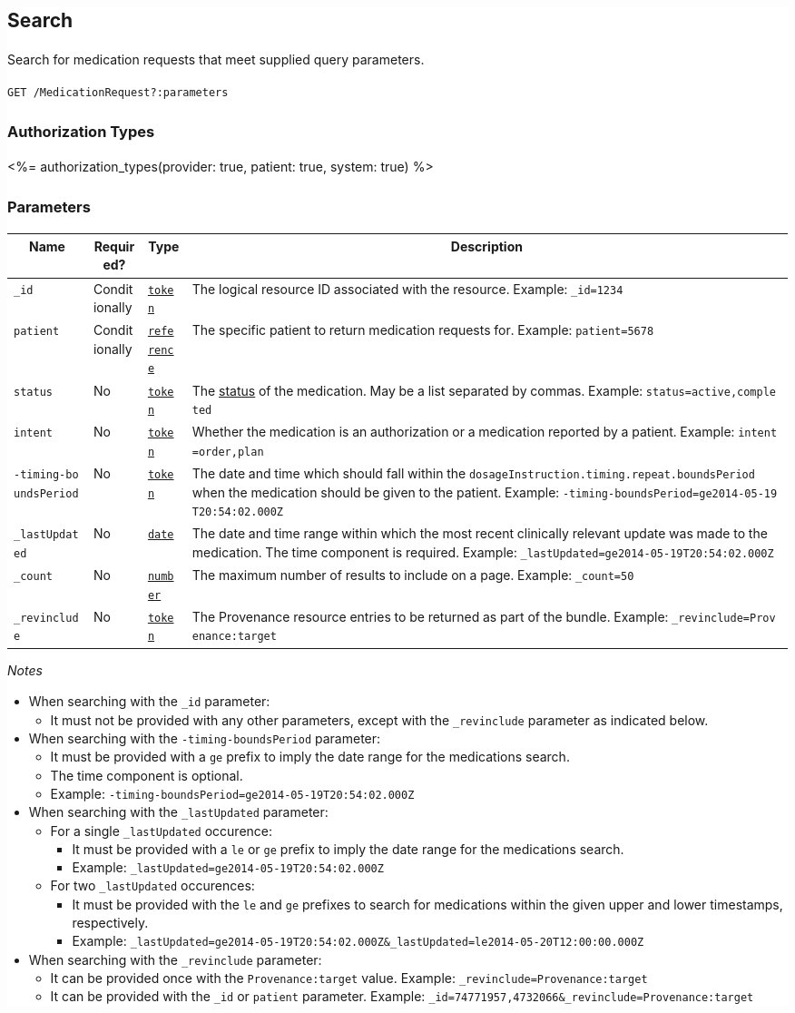 ## Search

Search for medication requests that meet supplied query parameters.

    GET /MedicationRequest?:parameters

### Authorization Types

<%= authorization_types(provider: true, patient: true, system: true) %>

### Parameters

 Name                   | Required?     | Type          | Description
------------------------|---------------|---------------|--------------------------------------------------------------------------------------------------------------------------------------------------------------------------------------------------------------------------------------------------
 `_id`                  | Conditionally | [`token`]     | The logical resource ID associated with the resource. Example: `_id=1234`
 `patient`              | Conditionally | [`reference`] | The specific patient to return medication requests for. Example: `patient=5678`
 `status`               | No            | [`token`]     | The [status] of the medication. May be a list separated by commas. Example: `status=active,completed`
 `intent`               | No            | [`token`]     | Whether the medication is an authorization or a medication reported by a patient. Example: `intent=order,plan`
 `-timing-boundsPeriod` | No            | [`token`]     | The date and time which should fall within the `dosageInstruction.timing.repeat.boundsPeriod` when the medication should be given to the patient. Example: `-timing-boundsPeriod=ge2014-05-19T20:54:02.000Z` 
 `_lastUpdated`         | No            | [`date`]      | The date and time range within which the most recent clinically relevant update was made to the medication. The time component is required. Example: `_lastUpdated=ge2014-05-19T20:54:02.000Z`
 `_count`               | No            | [`number`]    | The maximum number of results to include on a page. Example: `_count=50`
 `_revinclude`          | No            | [`token`]     | The Provenance resource entries to be returned as part of the bundle. Example: `_revinclude=Provenance:target`

_Notes_

* When searching with the `_id` parameter:
  * It must not be provided with any other parameters, except with the `_revinclude` parameter as indicated below.
* When searching with the `-timing-boundsPeriod` parameter:
  * It must be provided with a `ge` prefix to imply the date range for the medications search.
  * The time component is optional.
  * Example: `-timing-boundsPeriod=ge2014-05-19T20:54:02.000Z`
* When searching with the `_lastUpdated` parameter:
  * For a single `_lastUpdated` occurence:
    * It must be provided with a `le` or `ge` prefix to imply the date range for the medications search.
    * Example: `_lastUpdated=ge2014-05-19T20:54:02.000Z`
  * For two `_lastUpdated` occurences:
    * It must be provided with the `le` and `ge` prefixes to search for medications within the given upper and lower timestamps, respectively.
    * Example: `_lastUpdated=ge2014-05-19T20:54:02.000Z&_lastUpdated=le2014-05-20T12:00:00.000Z`
* When searching with the `_revinclude` parameter:
  * It can be provided once with the `Provenance:target` value. Example: `_revinclude=Provenance:target`
  * It can be provided with the `_id` or `patient` parameter. Example: `_id=74771957,4732066&_revinclude=Provenance:target`


[`token`]: http://hl7.org/fhir/R4/search.html#token
[`reference`]: http://hl7.org/fhir/R4/search.html#reference
[`date`]: http://hl7.org/fhir/R4/search.html#date
[`number`]: http://hl7.org/fhir/R4/search.html#number
[status]: https://www.hl7.org/fhir/r4/valueset-medicationrequest-status.html
[errors]: ../../../#client-errors
[OperationOutcomes]: ../../../#operation-outcomes
[clinical-instruction]: #custom-extensions
[pharmacy-verification-status]: #custom-extensions